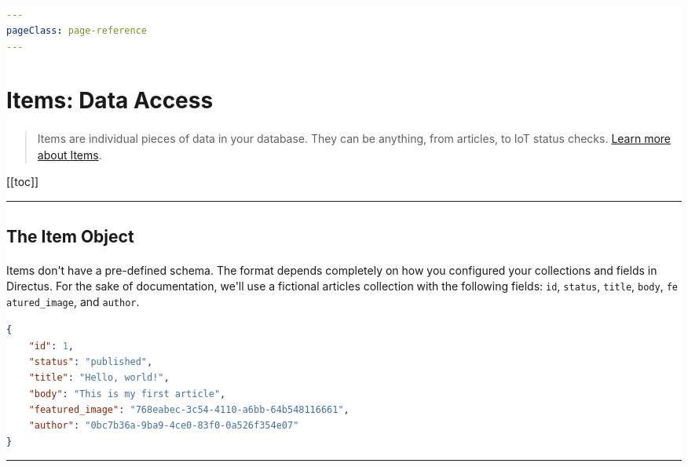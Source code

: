 ```yaml
---
pageClass: page-reference
---
```


# Items: Data Access

<div class="two-up">
<div class="left">

> Items are individual pieces of data in your database. They can be anything, from articles, to IoT status checks.
> [Learn more about Items](/concepts/items/).

</div>
<div class="right">

[[toc]]

</div>
</div>

---

## The Item Object

<div class="two-up">
<div class="left">

Items don't have a pre-defined schema. The format depends completely on how you configured your collections and fields
in Directus. For the sake of documentation, we'll use a fictional articles collection with the following fields: `id`,
`status`, `title`, `body`, `featured_image`, and `author`.

</div>
<div class="right">

```json
{
	"id": 1,
	"status": "published",
	"title": "Hello, world!",
	"body": "This is my first article",
	"featured_image": "768eabec-3c54-4110-a6bb-64b548116661",
	"author": "0bc7b36a-9ba9-4ce0-83f0-0a526f354e07"
}
```

</div>
</div>

---
